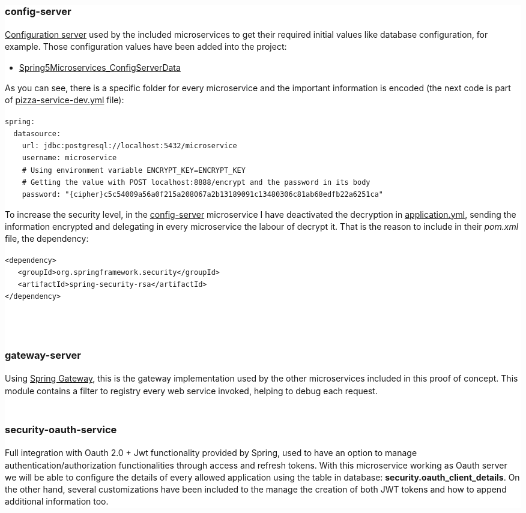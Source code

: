 
### config-server

[Configuration server](https://docs.spring.io/spring-cloud-config/docs/current/reference/html/#_spring_cloud_config_server) used by the included microservices
to get their required initial values like database configuration, for example. Those configuration values have been added into the project:

* [Spring5Microservices_ConfigServerData](https://github.com/doctore/Spring5Microservices_ConfigServerData)

As you can see, there is a specific folder for every microservice and the important information is encoded (the next code is part of
[pizza-service-dev.yml](https://github.com/doctore/Spring5Microservices_ConfigServerData/blob/master/pizza-service/pizza-service-dev.yml) file):

```
spring:
  datasource:
    url: jdbc:postgresql://localhost:5432/microservice
    username: microservice
    # Using environment variable ENCRYPT_KEY=ENCRYPT_KEY
    # Getting the value with POST localhost:8888/encrypt and the password in its body
    password: "{cipher}c5c54009a56a0f215a208067a2b13189091c13480306c81ab68edfb22a6251ca"
```

To increase the security level, in the [config-server](#config-server) microservice I have deactivated the decryption in [application.yml](https://github.com/doctore/Spring5Microservices/blob/master/config-server/src/main/resources/application.yml),
sending the information encrypted and delegating in every microservice the labour of decrypt it. That is the reason to include in their *pom.xml* file,
the dependency:

```
<dependency>
   <groupId>org.springframework.security</groupId>
   <artifactId>spring-security-rsa</artifactId>
</dependency>
```
<br><br>


### gateway-server

Using [Spring Gateway](https://docs.spring.io/spring-cloud-gateway/docs/current/reference/html), this is the gateway implementation used by the other
microservices included in this proof of concept. This module contains a filter to registry every web service invoked, helping to debug each request.
<br><br>


### security-oauth-service

Full integration with Oauth 2.0 + Jwt functionality provided by Spring, used to have an option to manage authentication/authorization functionalities
through access and refresh tokens. With this microservice working as Oauth server we will be able to configure the details of every allowed application
using the table in database: **security.oauth_client_details**. On the other hand, several customizations have been included to the manage the creation
of both JWT tokens and how to append additional information too.
 